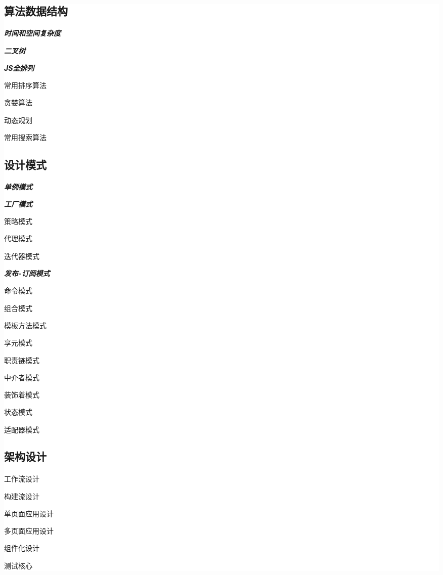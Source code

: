 ## 算法数据结构

***时间和空间复杂度***

***二叉树***

***JS全排列***

常用排序算法

贪婪算法

动态规划

常用搜索算法

## 设计模式

***单例模式***

***工厂模式***

策略模式

代理模式

迭代器模式

***发布-订阅模式***

命令模式

组合模式

模板方法模式

享元模式

职责链模式

中介者模式

装饰着模式

状态模式

适配器模式

## 架构设计

工作流设计

构建流设计

单页面应用设计

多页面应用设计

组件化设计

测试核心

